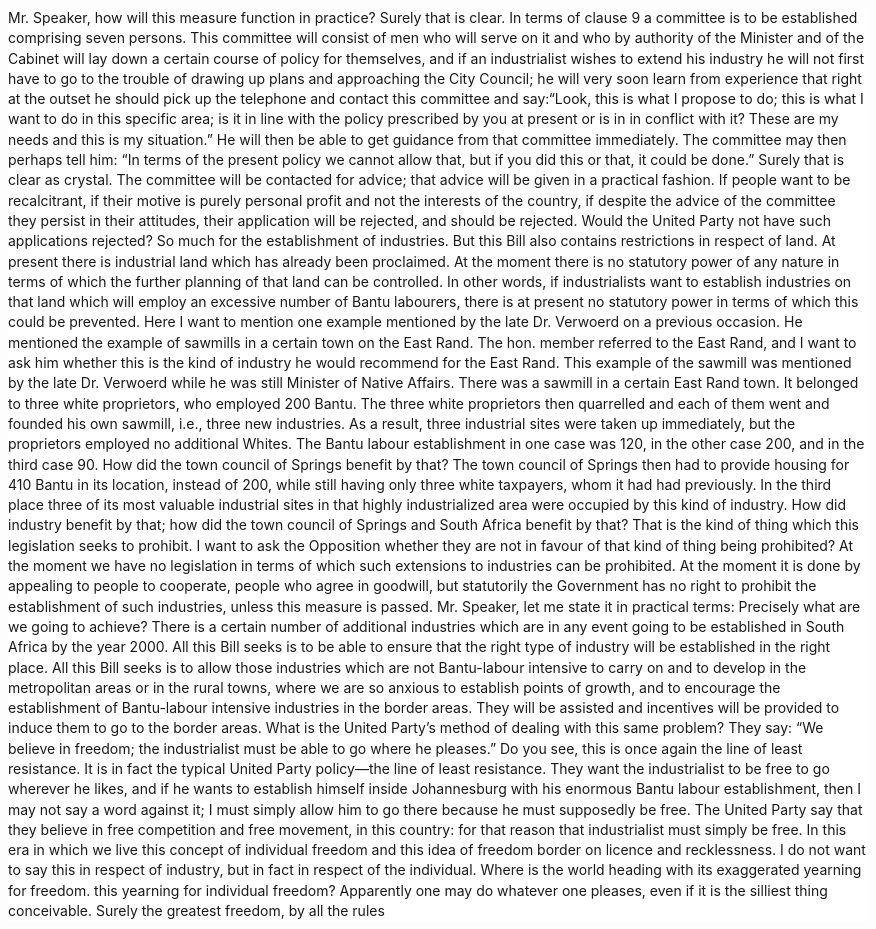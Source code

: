<p>Mr. Speaker, how will this measure function in practice&#x003F; Surely that is clear. In terms of clause 9 a committee is to be established comprising seven persons. This committee will consist of men who will serve on it and who by authority of the Minister and of the Cabinet will lay down a certain course of policy for themselves, and if an industrialist wishes to extend his industry he will not first have to go to the trouble of drawing up plans and approaching the City Council; he will very soon learn from experience that right at the outset he should pick up the telephone and contact this committee and say:&#x201C;Look, this is what I propose to do; this is what I want to do in this specific area; is it in line with the policy prescribed by you at present or is in in conflict with it&#x003F; These are my needs and this is my situation.&#x201D; He will then be able to get guidance from that committee immediately. The committee may then perhaps tell him: &#x201C;In terms of the present policy we cannot allow that, but if you did this or that, it could be done.&#x201D; Surely that is clear as crystal. The committee will be contacted for advice; that advice will be given in a practical fashion. If people want to be recalcitrant, if their motive is purely personal profit and not the interests of the country, if despite the advice of the committee they persist in their attitudes, their application will be rejected, and should be rejected. Would the United Party not have such applications rejected&#x003F; So much for the establishment of industries. But this Bill also contains restrictions in respect of land. At present there is industrial land which has already been proclaimed. At the moment there is no statutory power of any nature in terms of which the further planning of that land can be controlled. In other words, if industrialists want to establish industries on that land which will employ an excessive number of Bantu labourers, there is at present no statutory power in terms of which this could be prevented. Here I want to mention one example mentioned by the late Dr. Verwoerd on a previous occasion. He mentioned the example of sawmills in a certain town on the East Rand. The hon. member referred to the East Rand, and I want to ask him whether this is the kind of industry he would recommend for the East Rand. This example of the sawmill was mentioned by the late Dr. Verwoerd while he was still Minister of Native Affairs. There was a sawmill in a certain East Rand town. It belonged to three white proprietors, who employed 200 Bantu. The three white proprietors then quarrelled and each of <span class="col_6927-6928" refersTo="page_0725"/>them went and founded his own sawmill, i.e., three new industries. As a result, three industrial sites were taken up immediately, but the proprietors employed no additional Whites. The Bantu labour establishment in one case was 120, in the other case 200, and in the third case 90. How did the town council of Springs benefit by that&#x003F; The town council of Springs then had to provide housing for 410 Bantu in its location, instead of 200, while still having only three white taxpayers, whom it had had previously. In the third place three of its most valuable industrial sites in that highly industrialized area were occupied by this kind of industry. How did industry benefit by that; how did the town council of Springs and South Africa benefit by that&#x003F; That is the kind of thing which this legislation seeks to prohibit. I want to ask the Opposition whether they are not in favour of that kind of thing being prohibited&#x003F; At the moment we have no legislation in terms of which such extensions to industries can be prohibited. At the moment it is done by appealing to people to cooperate, people who agree in goodwill, but statutorily the Government has no right to prohibit the establishment of such industries, unless this measure is passed. Mr. Speaker, let me state it in practical terms: Precisely what are we going to achieve&#x003F; There is a certain number of additional industries which are in any event going to be established in South Africa by the year 2000. All this Bill seeks is to be able to ensure that the right type of industry will be established in the right place. All this Bill seeks is to allow those industries which are not Bantu-labour intensive to carry on and to develop in the metropolitan areas or in the rural towns, where we are so anxious to establish points of growth, and to encourage the establishment of Bantu-labour intensive industries in the border areas. They will be assisted and incentives will be provided to induce them to go to the border areas. What is the United Party&#x2019;s method of dealing with this same problem&#x003F; They say: &#x201C;We believe in freedom; the industrialist must be able to go where he pleases.&#x201D; Do you see, this is once again the line of least resistance. It is in fact the typical United Party policy&#x2014;the line of least resistance. They want the industrialist to be free to go wherever he likes, and if he wants to establish himself inside Johannesburg with his enormous Bantu labour establishment, then I may not say a word against it; I must simply allow him to go there because he must supposedly be free. The United Party say that they believe in free competition and free movement, in this country: for that reason that industrialist must simply be free. In this era in which we live this concept of individual freedom and this idea of freedom border on licence and recklessness. I do not want to say this in respect of industry, but in fact in respect of the individual. Where is the world heading with its exaggerated yearning for freedom. this yearning for individual freedom&#x003F; Apparently one may do whatever one pleases, even if it is the silliest thing conceivable. Surely the greatest freedom, by all the rules